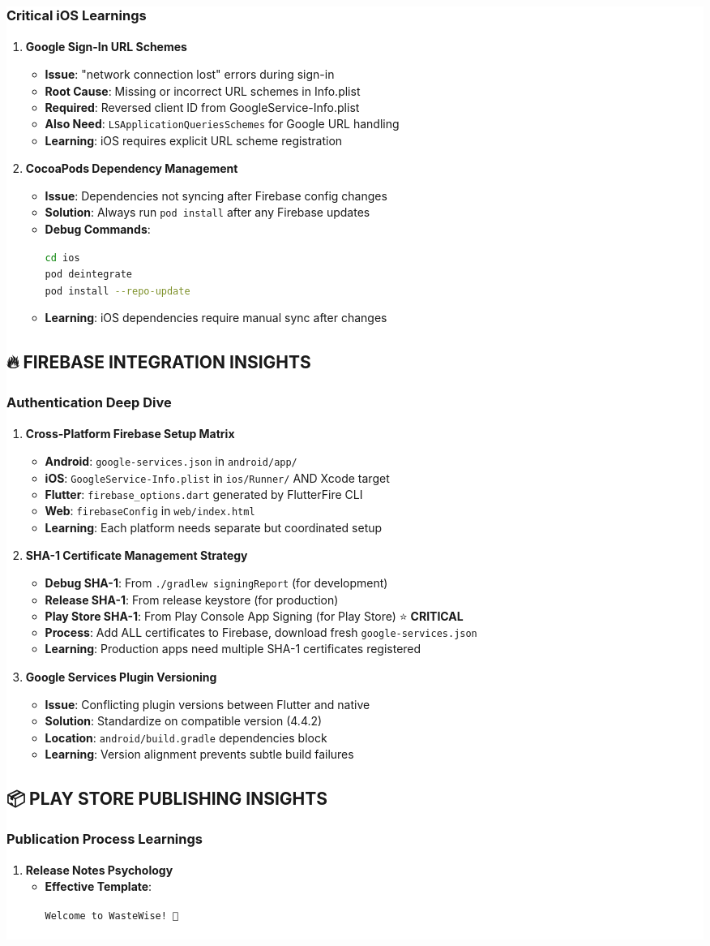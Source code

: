 ### Critical iOS Learnings

1. **Google Sign-In URL Schemes**
   - **Issue**: "network connection lost" errors during sign-in
   - **Root Cause**: Missing or incorrect URL schemes in Info.plist
   - **Required**: Reversed client ID from GoogleService-Info.plist
   - **Also Need**: `LSApplicationQueriesSchemes` for Google URL handling
   - **Learning**: iOS requires explicit URL scheme registration

2. **CocoaPods Dependency Management**
   - **Issue**: Dependencies not syncing after Firebase config changes
   - **Solution**: Always run `pod install` after any Firebase updates
   - **Debug Commands**:
     ```bash
     cd ios
     pod deintegrate
     pod install --repo-update
     ```
   - **Learning**: iOS dependencies require manual sync after changes

## 🔥 FIREBASE INTEGRATION INSIGHTS

### Authentication Deep Dive

1. **Cross-Platform Firebase Setup Matrix**
   - **Android**: `google-services.json` in `android/app/`
   - **iOS**: `GoogleService-Info.plist` in `ios/Runner/` AND Xcode target
   - **Flutter**: `firebase_options.dart` generated by FlutterFire CLI
   - **Web**: `firebaseConfig` in `web/index.html`
   - **Learning**: Each platform needs separate but coordinated setup

2. **SHA-1 Certificate Management Strategy**
   - **Debug SHA-1**: From `./gradlew signingReport` (for development)
   - **Release SHA-1**: From release keystore (for production)
   - **Play Store SHA-1**: From Play Console App Signing (for Play Store) ⭐ **CRITICAL**
   - **Process**: Add ALL certificates to Firebase, download fresh `google-services.json`
   - **Learning**: Production apps need multiple SHA-1 certificates registered

3. **Google Services Plugin Versioning**
   - **Issue**: Conflicting plugin versions between Flutter and native
   - **Solution**: Standardize on compatible version (4.4.2)
   - **Location**: `android/build.gradle` dependencies block
   - **Learning**: Version alignment prevents subtle build failures

## 📦 PLAY STORE PUBLISHING INSIGHTS

### Publication Process Learnings

1. **Release Notes Psychology**
   - **Effective Template**:
     ```
     Welcome to WasteWise! 🌱
     